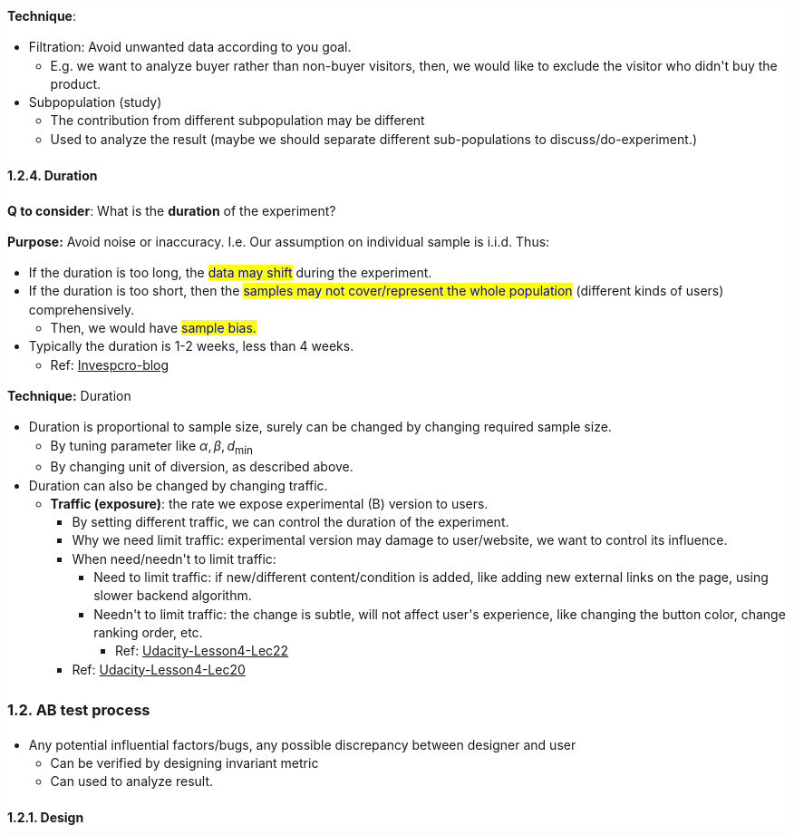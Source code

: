 **Technique**: 
- Filtration: Avoid unwanted data according to you goal.
  - E.g. we want to analyze buyer rather than non-buyer visitors, then, we would like to exclude the visitor who didn't buy the product.
- Subpopulation (study)
  - The contribution from different subpopulation may be different
  - Used to analyze the result (maybe we should separate different sub-populations to discuss/do-experiment.)

#### 1.2.4. Duration

**Q to consider**:  What is the **duration** of the experiment?

**Purpose:** Avoid noise or inaccuracy. I.e. Our assumption on individual sample is i.i.d. Thus:

 - If the duration is too long, the  <mark style="background-color:yellow;"><font color="#0000dd">data may shift</font></mark> during the experiment.
 - If the duration is too short, then the <mark style="background-color:yellow;"><font color="#0000dd">samples may not cover/represent the whole population</font></mark> (different kinds of users) comprehensively.
   - Then, we would have <mark style="background-color:yellow;"><font color="#0000dd">sample bias.</font></mark>
 - Typically the duration is 1-2 weeks, less than 4 weeks.
   - Ref: [Invespcro-blog](https://www.invespcro.com/blog/how-long-should-you-run-an-ab-test-for/)
   

**Technique:** Duration

- Duration is proportional to sample size, surely can be changed by changing required sample size.
  - By tuning parameter like $\alpha, \beta, d_{\min}$
  - By changing unit of diversion, as described above.
- Duration can also be changed by changing traffic.
  - **Traffic (exposure)**: the rate we expose experimental (B) version to users.
    - By setting different traffic, we can control the duration of the experiment.
    - Why we need limit traffic: experimental version may damage to user/website, we want to control its influence.
    - When need/needn't to limit traffic: 
      - Need to limit traffic: if new/different content/condition is added, like adding new external links on the page, using slower backend algorithm.
      - Needn't to limit traffic: the change is subtle, will not affect user's experience, like changing the button color, change ranking order, etc.
        - Ref: [Udacity-Lesson4-Lec22](https://classroom.udacity.com/courses/ud257/lessons/4001558669/concepts/40222885720923)
    - Ref: [Udacity-Lesson4-Lec20](https://classroom.udacity.com/courses/ud257/lessons/4001558669/concepts/39700990290923)


### 1.2. AB test process

 - Any potential influential factors/bugs, any possible discrepancy between designer and user
   - Can be verified by designing invariant metric 
   - Can used to analyze result.

#### 1.2.1. Design
